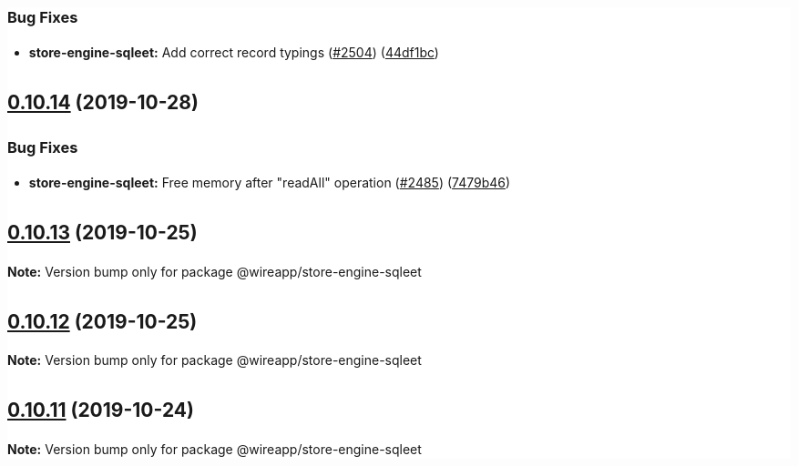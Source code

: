 
### Bug Fixes

* **store-engine-sqleet:** Add correct record typings ([#2504](https://github.com/wireapp/wire-web-packages/tree/master/packages/store-engine-sqleet/issues/2504)) ([44df1bc](https://github.com/wireapp/wire-web-packages/tree/master/packages/store-engine-sqleet/commit/44df1bc4ec80a3cd05358f727a27540a68f9596b))





## [0.10.14](https://github.com/wireapp/wire-web-packages/tree/master/packages/store-engine-sqleet/compare/@wireapp/store-engine-sqleet@0.10.13...@wireapp/store-engine-sqleet@0.10.14) (2019-10-28)


### Bug Fixes

* **store-engine-sqleet:** Free memory after "readAll" operation ([#2485](https://github.com/wireapp/wire-web-packages/tree/master/packages/store-engine-sqleet/issues/2485)) ([7479b46](https://github.com/wireapp/wire-web-packages/tree/master/packages/store-engine-sqleet/commit/7479b468ca2416a490bf3b659e881af1c3c82449))





## [0.10.13](https://github.com/wireapp/wire-web-packages/tree/master/packages/store-engine-sqleet/compare/@wireapp/store-engine-sqleet@0.10.12...@wireapp/store-engine-sqleet@0.10.13) (2019-10-25)

**Note:** Version bump only for package @wireapp/store-engine-sqleet





## [0.10.12](https://github.com/wireapp/wire-web-packages/tree/master/packages/store-engine-sqleet/compare/@wireapp/store-engine-sqleet@0.10.11...@wireapp/store-engine-sqleet@0.10.12) (2019-10-25)

**Note:** Version bump only for package @wireapp/store-engine-sqleet





## [0.10.11](https://github.com/wireapp/wire-web-packages/tree/master/packages/store-engine-sqleet/compare/@wireapp/store-engine-sqleet@0.10.10...@wireapp/store-engine-sqleet@0.10.11) (2019-10-24)

**Note:** Version bump only for package @wireapp/store-engine-sqleet

